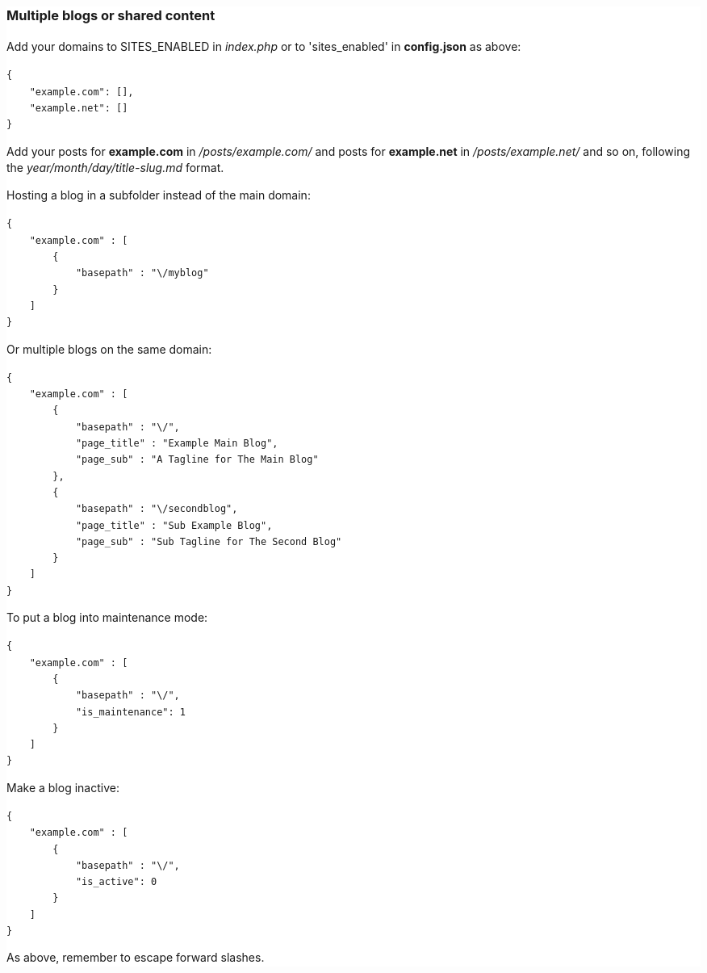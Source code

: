 ### Multiple blogs or shared content
Add your domains to SITES_ENABLED in *index.php* or to 'sites_enabled' in **config.json** as above:
```
{
	"example.com": [],
	"example.net": []
}
```
Add your posts for **example.com** in */posts/example.com/* and posts for **example.net** in */posts/example.net/* and so on, following the *year/month/day/title-slug.md* format.

Hosting a blog in a subfolder instead of the main domain:
```
{
	"example.com" : [ 
		{
			"basepath" : "\/myblog"
		} 
	]
}
```
Or multiple blogs on the same domain:
```
{
	"example.com" : [ 
		{
			"basepath" : "\/",
			"page_title" : "Example Main Blog",
			"page_sub" : "A Tagline for The Main Blog"
		}, 
		{
			"basepath" : "\/secondblog",
			"page_title" : "Sub Example Blog",
			"page_sub" : "Sub Tagline for The Second Blog"
		}
	]
}
```
To put a blog into maintenance mode:
```
{
	"example.com" : [ 
		{
			"basepath" : "\/",
			"is_maintenance": 1
		} 
	]
}
```
Make a blog inactive:
```
{
	"example.com" : [ 
		{
			"basepath" : "\/",
			"is_active": 0
		} 
	]
}
```
As above, remember to escape forward slashes. 
